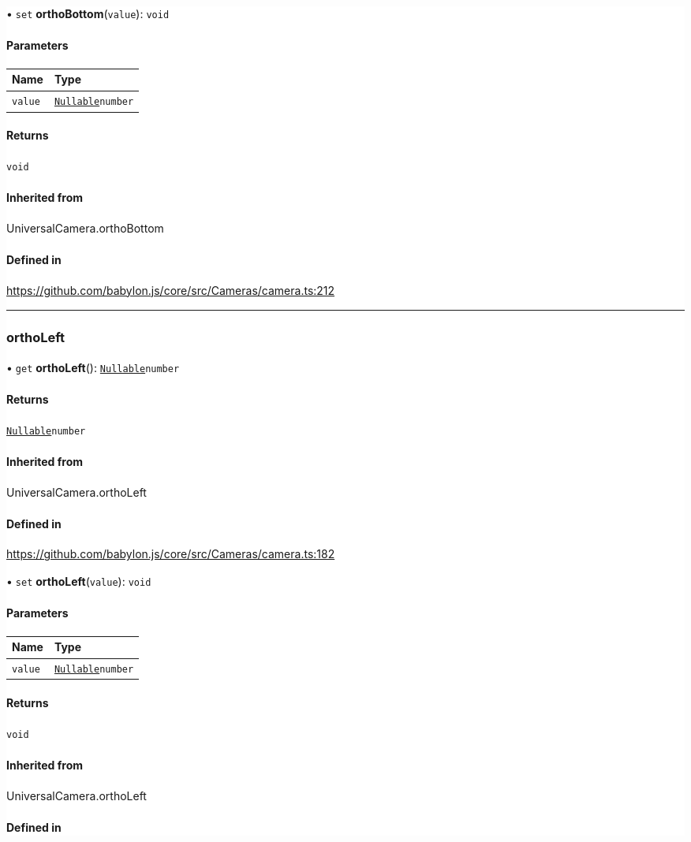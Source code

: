 • `set` **orthoBottom**(`value`): `void`

#### Parameters

| Name | Type |
| :------ | :------ |
| `value` | [`Nullable`](../modules.md#nullable)`number` |

#### Returns

`void`

#### Inherited from

UniversalCamera.orthoBottom

#### Defined in

https://github.com/babylon.js/core/src/Cameras/camera.ts:212

___

### orthoLeft

• `get` **orthoLeft**(): [`Nullable`](../modules.md#nullable)`number`

#### Returns

[`Nullable`](../modules.md#nullable)`number`

#### Inherited from

UniversalCamera.orthoLeft

#### Defined in

https://github.com/babylon.js/core/src/Cameras/camera.ts:182

• `set` **orthoLeft**(`value`): `void`

#### Parameters

| Name | Type |
| :------ | :------ |
| `value` | [`Nullable`](../modules.md#nullable)`number` |

#### Returns

`void`

#### Inherited from

UniversalCamera.orthoLeft

#### Defined in
